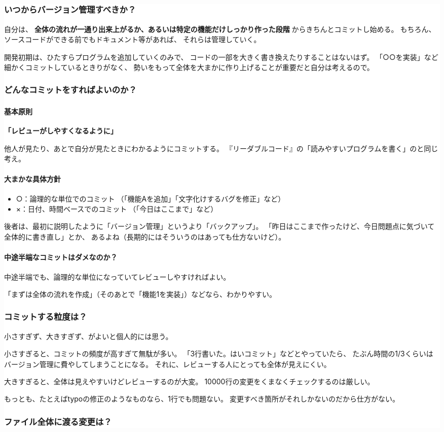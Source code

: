 ### いつからバージョン管理すべきか？

自分は、
**全体の流れが一通り出来上がるか、あるいは特定の機能だけしっかり作った段階**
からきちんとコミットし始める。
もちろん、ソースコードができる前でもドキュメント等があれば、
それらは管理していく。

開発初期は、ひたすらプログラムを追加していくのみで、
コードの一部を大きく書き換えたりすることはないはず。
「○○を実装」など細かくコミットしているときりがなく、
勢いをもって全体を大まかに作り上げることが重要だと自分は考えるので。


### どんなコミットをすればよいのか？

#### 基本原則

**「レビューがしやすくなるように」**

他人が見たり、あとで自分が見たときにわかるようにコミットする。
『リーダブルコード』の「読みやすいプログラムを書く」のと同じ考え。

#### 大まかな具体方針

* ○：論理的な単位でのコミット
  （「機能Aを追加」「文字化けするバグを修正」など）
* ×：日付、時間ベースでのコミット
  （「今日はここまで」など）

後者は、最初に説明したように「バージョン管理」というより「バックアップ」。
「昨日はここまで作ったけど、今日問題点に気づいて全体的に書き直し」とか、
あるよね（長期的にはそういうのはあっても仕方ないけど）。

#### 中途半端なコミットはダメなのか？

中途半端でも、論理的な単位になっていてレビューしやすければよい。

「まずは全体の流れを作成」（そのあとで「機能1を実装」）などなら、わかりやすい。

### コミットする粒度は？

小さすぎず、大きすぎず、がよいと個人的には思う。

小さすぎると、コミットの頻度が高すぎて無駄が多い。
「3行書いた。はいコミット」などとやっていたら、
たぶん時間の1/3くらいはバージョン管理に費やしてしまうことになる。
それに、レビューする人にとっても全体が見えにくい。

大きすぎると、全体は見えやすいけどレビューするのが大変。
10000行の変更をくまなくチェックするのは厳しい。

もっとも、たとえばtypoの修正のようなものなら、1行でも問題ない。
変更すべき箇所がそれしかないのだから仕方がない。

### ファイル全体に渡る変更は？
